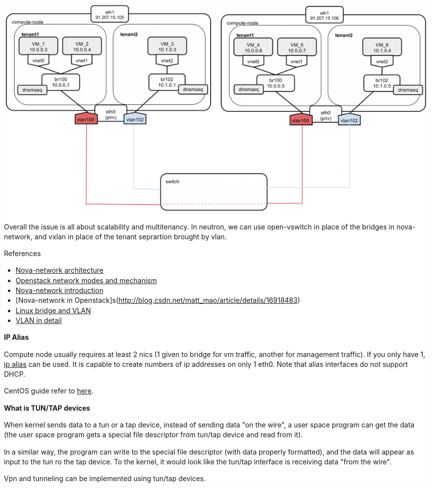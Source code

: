 ![vlan mode networking diagram](/images/vlan-manager-networking-diagram.png "Vlan mode networking diagram")

Overall the issue is all about scalability and multitenancy. In neutron, we can use open-vswitch in place of the bridges in nova-network, and vxlan in place of the tenant seprartion brought by vlan.

References

  * [Nova-network architecture](http://blog.csdn.net/beginning1126/article/details/41172365)
  * [Openstack network modes and mechanism](http://blog.csdn.net/hilyoo/article/details/7721401)
  * [Nova-network introduction](http://www.cnblogs.com/yuxc/p/3426463.html)
  * [Nova-network in Openstack]s(http://blog.csdn.net/matt_mao/article/details/16918483)
  * [Linux bridge and VLAN](http://blog.csdn.net/dog250/article/details/7354590)
  * [VLAN in detail](http://blog.csdn.net/beginning1126/article/details/39371757)

__IP Alias__

Compute node usually requires at least 2 nics (1 given to bridge for vm traffic, another for management traffic). If you only have 1, [ip alias](http://en.wikipedia.org/wiki/IP_aliasing) can be used. It is capable to create numbers of ip addresses on only 1 eth0. Note that alias interfaces do not support DHCP.

CentOS guide refer to [here](http://geekpeek.net/ip-alias-centos-6/).

__What is TUN/TAP devices__

When kernel sends data to a tun or a tap device, instead of sending data "on the wire", a user space program can get the data (the user space program gets a special file descriptor from tun/tap device and read from it).

In a similar way, the program can write to the special file descriptor (with data properly formatted), and the data will appear as input to the tun ro the tap device. To the kernel, it would look like the tun/tap interface is receiving data "from the wire".

Vpn and tunneling can be implemented using tun/tap devices.
